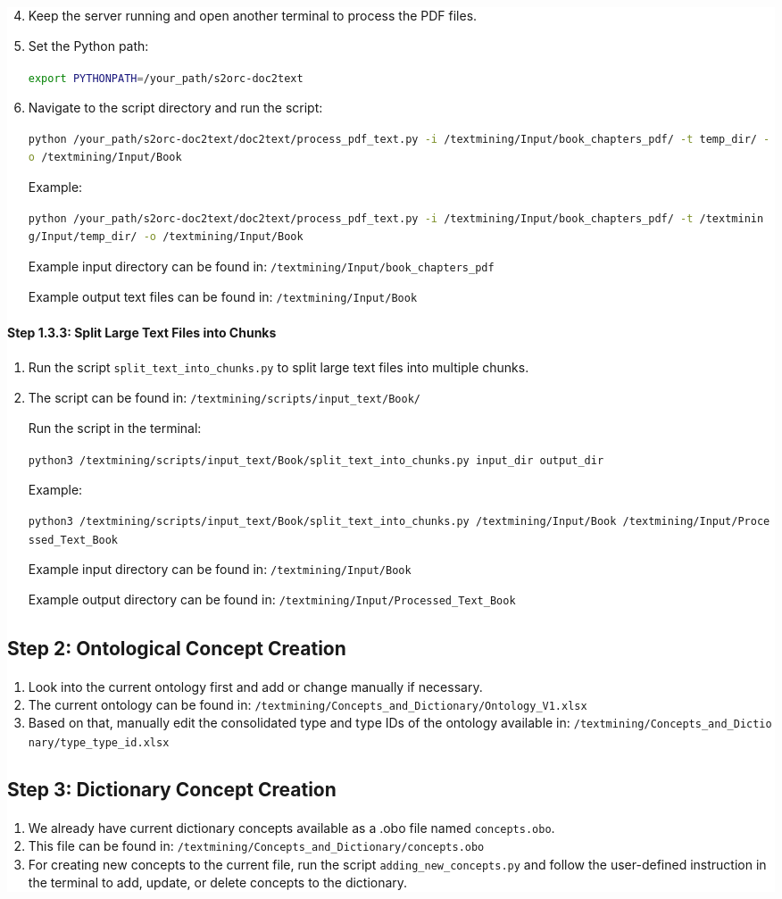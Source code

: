4. Keep the server running and open another terminal to process the PDF files.
5. Set the Python path:
    ```bash
    export PYTHONPATH=/your_path/s2orc-doc2text
    ```

6. Navigate to the script directory and run the script:
    ```bash
    python /your_path/s2orc-doc2text/doc2text/process_pdf_text.py -i /textmining/Input/book_chapters_pdf/ -t temp_dir/ -o /textmining/Input/Book
    ```

    Example:
    ```bash
    python /your_path/s2orc-doc2text/doc2text/process_pdf_text.py -i /textmining/Input/book_chapters_pdf/ -t /textmining/Input/temp_dir/ -o /textmining/Input/Book
    ```

    Example input directory can be found in: `/textmining/Input/book_chapters_pdf`
    
    Example output text files can be found in: `/textmining/Input/Book`

#### Step 1.3.3: Split Large Text Files into Chunks

1. Run the script `split_text_into_chunks.py` to split large text files into multiple chunks.
2. The script can be found in: `/textmining/scripts/input_text/Book/`

    Run the script in the terminal:
    ```bash
    python3 /textmining/scripts/input_text/Book/split_text_into_chunks.py input_dir output_dir
    ```

    Example:
    ```bash
    python3 /textmining/scripts/input_text/Book/split_text_into_chunks.py /textmining/Input/Book /textmining/Input/Processed_Text_Book
    ```

    Example input directory can be found in: `/textmining/Input/Book`
    
    Example output directory can be found in: `/textmining/Input/Processed_Text_Book`

## Step 2: Ontological Concept Creation

1. Look into the current ontology first and add or change manually if necessary.
2. The current ontology can be found in: `/textmining/Concepts_and_Dictionary/Ontology_V1.xlsx`
3. Based on that, manually edit the consolidated type and type IDs of the ontology available in: `/textmining/Concepts_and_Dictionary/type_type_id.xlsx`

## Step 3: Dictionary Concept Creation

1. We already have current dictionary concepts available as a .obo file named `concepts.obo`.
2. This file can be found in: `/textmining/Concepts_and_Dictionary/concepts.obo`
3. For creating new concepts to the current file, run the script `adding_new_concepts.py` and follow the user-defined instruction in the terminal to add, update, or delete concepts to the dictionary.
